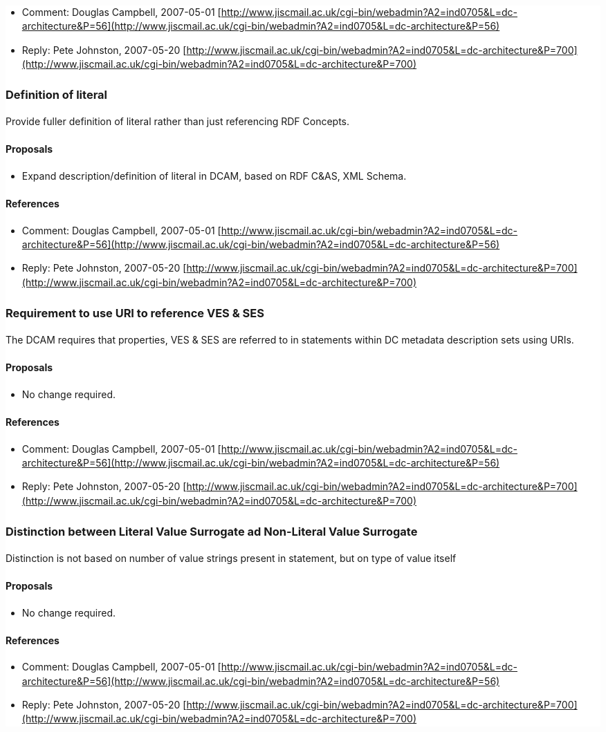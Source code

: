 - Comment: Douglas Campbell, 2007-05-01 [http://www.jiscmail.ac.uk/cgi-bin/webadmin?A2=ind0705&L=dc-architecture&P=56](http://www.jiscmail.ac.uk/cgi-bin/webadmin?A2=ind0705&L=dc-architecture&P=56)

- Reply: Pete Johnston, 2007-05-20 [http://www.jiscmail.ac.uk/cgi-bin/webadmin?A2=ind0705&L=dc-architecture&P=700](http://www.jiscmail.ac.uk/cgi-bin/webadmin?A2=ind0705&L=dc-architecture&P=700)

### Definition of literal

Provide fuller definition of literal rather than just referencing RDF Concepts.

#### Proposals

- Expand description/definition of literal in DCAM, based on RDF C&AS, XML Schema.

#### References

- Comment: Douglas Campbell, 2007-05-01 [http://www.jiscmail.ac.uk/cgi-bin/webadmin?A2=ind0705&L=dc-architecture&P=56](http://www.jiscmail.ac.uk/cgi-bin/webadmin?A2=ind0705&L=dc-architecture&P=56)

- Reply: Pete Johnston, 2007-05-20 [http://www.jiscmail.ac.uk/cgi-bin/webadmin?A2=ind0705&L=dc-architecture&P=700](http://www.jiscmail.ac.uk/cgi-bin/webadmin?A2=ind0705&L=dc-architecture&P=700)

### Requirement to use URI to reference VES & SES

The DCAM requires that properties, VES & SES are referred to in statements within DC metadata description sets using URIs.

#### Proposals

- No change required.

#### References

- Comment: Douglas Campbell, 2007-05-01 [http://www.jiscmail.ac.uk/cgi-bin/webadmin?A2=ind0705&L=dc-architecture&P=56](http://www.jiscmail.ac.uk/cgi-bin/webadmin?A2=ind0705&L=dc-architecture&P=56)

- Reply: Pete Johnston, 2007-05-20 [http://www.jiscmail.ac.uk/cgi-bin/webadmin?A2=ind0705&L=dc-architecture&P=700](http://www.jiscmail.ac.uk/cgi-bin/webadmin?A2=ind0705&L=dc-architecture&P=700)

### Distinction between Literal Value Surrogate ad Non-Literal Value Surrogate

Distinction is not based on number of value strings present in statement, but on type of value itself

#### Proposals

- No change required.

#### References

- Comment: Douglas Campbell, 2007-05-01 [http://www.jiscmail.ac.uk/cgi-bin/webadmin?A2=ind0705&L=dc-architecture&P=56](http://www.jiscmail.ac.uk/cgi-bin/webadmin?A2=ind0705&L=dc-architecture&P=56)

- Reply: Pete Johnston, 2007-05-20 [http://www.jiscmail.ac.uk/cgi-bin/webadmin?A2=ind0705&L=dc-architecture&P=700](http://www.jiscmail.ac.uk/cgi-bin/webadmin?A2=ind0705&L=dc-architecture&P=700)
